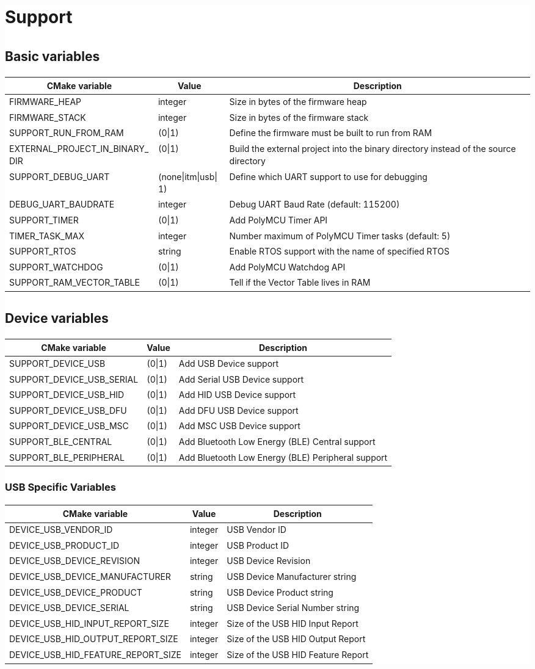 Support
=======

Basic variables
---------------

| CMake variable                  | Value      | Description                                       |
|---------------------------------|------------|---------------------------------------------------|
| FIRMWARE_HEAP	                  | integer    | Size in bytes of the firmware heap                |
| FIRMWARE_STACK	              | integer    | Size in bytes of the firmware stack               |
| SUPPORT_RUN_FROM_RAM            | (0\|1)      | Define the firmware must be built to run from RAM
| EXTERNAL_PROJECT_IN_BINARY_DIR  | (0\|1)      | Build the external project into the binary directory instead of the source directory |
| SUPPORT_DEBUG_UART              | (none\|itm\|usb\|1) | Define which UART support to use for debugging  |
| DEBUG_UART_BAUDRATE             | integer    | Debug UART Baud Rate (default: 115200)            |
| SUPPORT_TIMER                   | (0\|1)     | Add PolyMCU Timer API                             |
| TIMER_TASK_MAX                  | integer    | Number maximum of PolyMCU Timer tasks (default: 5) |
| SUPPORT_RTOS                    | string     | Enable RTOS support with the name of specified RTOS |
| SUPPORT_WATCHDOG                | (0\|1)     | Add PolyMCU Watchdog API                          |
| SUPPORT_RAM_VECTOR_TABLE        | (0\|1)     | Tell if the Vector Table lives in RAM             |

Device variables
----------------

| CMake variable                  | Value      | Description                                        |
|---------------------------------|------------|----------------------------------------------------|
| SUPPORT_DEVICE_USB              | (0\|1)      | Add USB Device support                            |
| SUPPORT_DEVICE_USB_SERIAL       | (0\|1)      | Add Serial USB Device support                     |
| SUPPORT_DEVICE_USB_HID          | (0\|1)      | Add HID USB Device support                        |
| SUPPORT_DEVICE_USB_DFU          | (0\|1)      | Add DFU USB Device support                        |
| SUPPORT_DEVICE_USB_MSC          | (0\|1)      | Add MSC USB Device support                        |
| SUPPORT_BLE_CENTRAL             | (0\|1)      | Add Bluetooth Low Energy (BLE) Central support    |
| SUPPORT_BLE_PERIPHERAL          | (0\|1)      | Add Bluetooth Low Energy (BLE) Peripheral support |

### USB Specific Variables

| CMake variable                  | Value      | Description                                        |
|---------------------------------|------------|----------------------------------------------------|
| DEVICE_USB_VENDOR_ID            | integer    | USB Vendor ID                                      |
| DEVICE_USB_PRODUCT_ID           | integer    | USB Product ID                                     |
| DEVICE_USB_DEVICE_REVISION      | integer    | USB Device Revision                                |
| DEVICE_USB_DEVICE_MANUFACTURER  | string     | USB Device Manufacturer string                     |
| DEVICE_USB_DEVICE_PRODUCT       | string     | USB Device Product string                          |
| DEVICE_USB_DEVICE_SERIAL        | string     | USB Device Serial Number string                    |
| DEVICE_USB_HID_INPUT_REPORT_SIZE   | integer | Size of the USB HID Input Report                   |
| DEVICE_USB_HID_OUTPUT_REPORT_SIZE  | integer | Size of the USB HID Output Report                  |
| DEVICE_USB_HID_FEATURE_REPORT_SIZE | integer | Size of the USB HID Feature Report                 |
